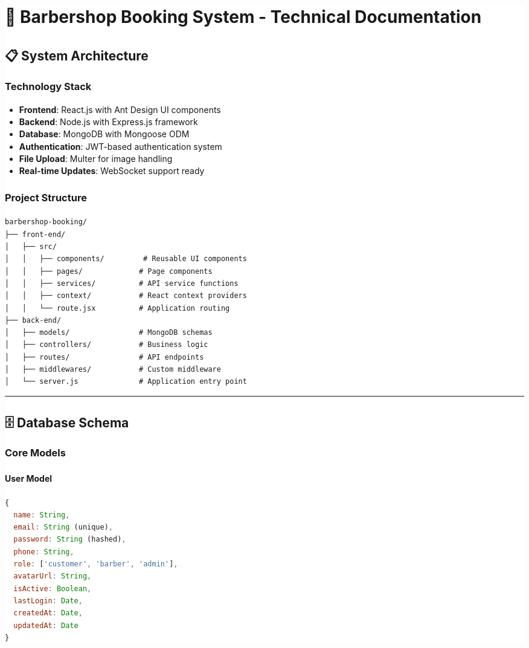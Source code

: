 # 🔧 Barbershop Booking System - Technical Documentation

## 📋 System Architecture

### Technology Stack
- **Frontend**: React.js with Ant Design UI components
- **Backend**: Node.js with Express.js framework
- **Database**: MongoDB with Mongoose ODM
- **Authentication**: JWT-based authentication system
- **File Upload**: Multer for image handling
- **Real-time Updates**: WebSocket support ready

### Project Structure
```
barbershop-booking/
├── front-end/
│   ├── src/
│   │   ├── components/         # Reusable UI components
│   │   ├── pages/             # Page components
│   │   ├── services/          # API service functions
│   │   ├── context/           # React context providers
│   │   └── route.jsx          # Application routing
├── back-end/
│   ├── models/                # MongoDB schemas
│   ├── controllers/           # Business logic
│   ├── routes/                # API endpoints
│   ├── middlewares/           # Custom middleware
│   └── server.js              # Application entry point
```

---

## 🗄️ Database Schema

### Core Models

#### User Model
```javascript
{
  name: String,
  email: String (unique),
  password: String (hashed),
  phone: String,
  role: ['customer', 'barber', 'admin'],
  avatarUrl: String,
  isActive: Boolean,
  lastLogin: Date,
  createdAt: Date,
  updatedAt: Date
}
```
